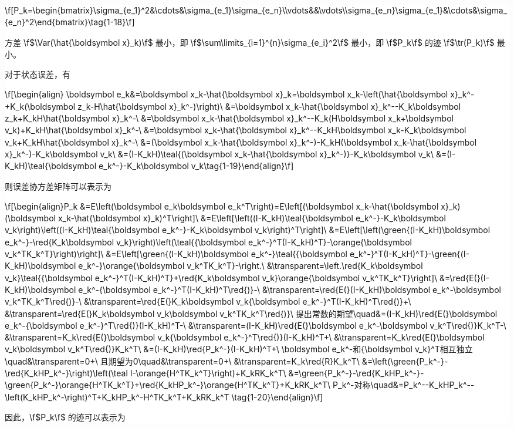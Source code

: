 \f[P_k=\begin{bmatrix}\sigma_{e_1}^2&\cdots&\sigma_{e_1}\sigma_{e_n}\\\vdots&&\vdots\\\sigma_{e_n}\sigma_{e_1}&\cdots&\sigma_{e_n}^2\end{bmatrix}\tag{1-18}\f]

方差 \f$\Var(\hat{\boldsymbol x}_k)\f$ 最小，即 \f$\sum\limits_{i=1}^{n}\sigma_{e_i}^2\f$ 最小，即 \f$P_k\f$ 的迹 \f$\tr(P_k)\f$ 最小。

对于状态误差，有

\f[\begin{align}
\boldsymbol e_k&=\boldsymbol x_k-\hat{\boldsymbol x}_k=\boldsymbol x_k-\left(\hat{\boldsymbol x}_k^-+K_k(\boldsymbol z_k-H\hat{\boldsymbol x}_k^-)\right)\\
&=\boldsymbol x_k-\hat{\boldsymbol x}_k^--K_k\boldsymbol z_k+K_kH\hat{\boldsymbol x}_k^-\\
&=\boldsymbol x_k-\hat{\boldsymbol x}_k^--K_k(H\boldsymbol x_k+\boldsymbol v_k)+K_kH\hat{\boldsymbol x}_k^-\\
&=\boldsymbol x_k-\hat{\boldsymbol x}_k^--K_kH\boldsymbol x_k-K_k\boldsymbol v_k+K_kH\hat{\boldsymbol x}_k^-\\
&=(\boldsymbol x_k-\hat{\boldsymbol x}_k^-)-K_kH(\boldsymbol x_k-\hat{\boldsymbol x}_k^-)-K_k\boldsymbol v_k\\
&=(I-K_kH)\teal{(\boldsymbol x_k-\hat{\boldsymbol x}_k^-)}-K_k\boldsymbol v_k\\
&=(I-K_kH)\teal{\boldsymbol e_k^-}-K_k\boldsymbol v_k\tag{1-19}\end{align}\f]

则误差协方差矩阵可以表示为

\f[\begin{align}P_k
&=E\left(\boldsymbol e_k\boldsymbol e_k^T\right)=E\left[(\boldsymbol x_k-\hat{\boldsymbol x}_k)(\boldsymbol x_k-\hat{\boldsymbol x}_k)^T\right]\\
&=E\left[\left((I-K_kH)\teal{\boldsymbol e_k^-}-K_k\boldsymbol v_k\right)\left((I-K_kH)\teal{\boldsymbol e_k^-}-K_k\boldsymbol v_k\right)^T\right]\\
&=E\left[\left(\green{(I-K_kH)\boldsymbol e_k^-}-\red{K_k\boldsymbol v_k}\right)\left(\teal{{\boldsymbol e_k^-}^T(I-K_kH)^T}-\orange{\boldsymbol v_k^TK_k^T}\right)\right]\\
&=E\left[\green{(I-K_kH)\boldsymbol e_k^-}\teal{{\boldsymbol e_k^-}^T(I-K_kH)^T}-\green{(I-K_kH)\boldsymbol e_k^-}\orange{\boldsymbol v_k^TK_k^T}-\right.\\
&\transparent=\left.\red{K_k\boldsymbol v_k}\teal{{\boldsymbol e_k^-}^T(I-K_kH)^T}+\red{K_k\boldsymbol v_k}\orange{\boldsymbol v_k^TK_k^T}\right]\\
&=\red{E(}(I-K_kH)\boldsymbol e_k^-{\boldsymbol e_k^-}^T(I-K_kH)^T\red{)}-\\
&\transparent=\red{E(}(I-K_kH)\boldsymbol e_k^-\boldsymbol v_k^TK_k^T\red{)}-\\
&\transparent=\red{E(}K_k\boldsymbol v_k{\boldsymbol e_k^-}^T(I-K_kH)^T\red{)}+\\
&\transparent=\red{E(}K_k\boldsymbol v_k\boldsymbol v_k^TK_k^T\red{)}\\
提出常数的期望\quad&=(I-K_kH)\red{E(}\boldsymbol e_k^-{\boldsymbol e_k^-}^T\red{)}(I-K_kH)^T-\\
&\transparent=(I-K_kH)\red{E(}\boldsymbol e_k^-\boldsymbol v_k^T\red{)}K_k^T-\\
&\transparent=K_k\red{E(}\boldsymbol v_k{\boldsymbol e_k^-}^T\red{)}(I-K_kH)^T+\\
&\transparent=K_k\red{E(}\boldsymbol v_k\boldsymbol v_k^T\red{)}K_k^T\\
&=(I-K_kH)\red{P_k^-}(I-K_kH)^T+\\
\boldsymbol e_k^-和{\boldsymbol v_k}^T相互独立\quad&\transparent=0+\\
且期望为0\quad&\transparent=0+\\
&\transparent=K_k\red{R}K_k^T\\
&=\left(\green{P_k^-}-\red{K_kHP_k^-}\right)\left(\teal I-\orange{H^TK_k^T}\right)+K_kRK_k^T\\
&=\green{P_k^-}-\red{K_kHP_k^-}-\green{P_k^-}\orange{H^TK_k^T}+\red{K_kHP_k^-}\orange{H^TK_k^T}+K_kRK_k^T\\
P_k^-对称\quad&=P_k^--K_kHP_k^--\left(K_kHP_k^-\right)^T+K_kHP_k^-H^TK_k^T+K_kRK_k^T
\tag{1-20}\end{align}\f]

因此，\f$P_k\f$ 的迹可以表示为
